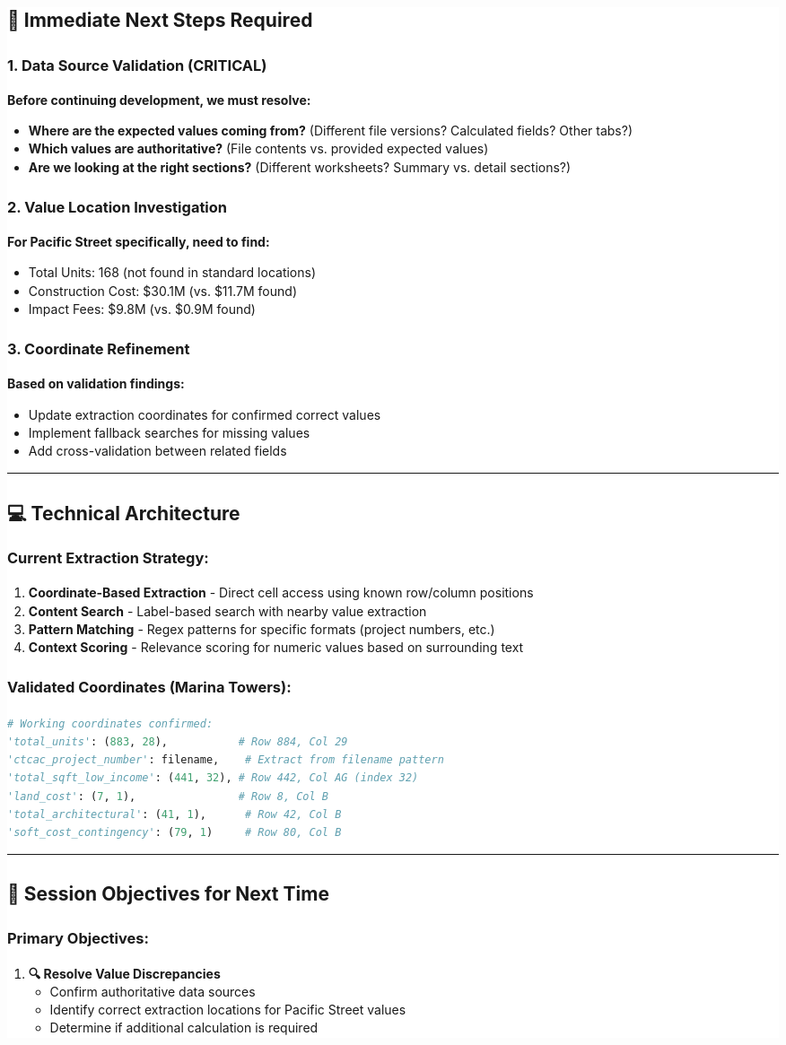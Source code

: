 
## 🚨 **Immediate Next Steps Required**

### **1. Data Source Validation (CRITICAL)**
**Before continuing development, we must resolve:**
- **Where are the expected values coming from?** (Different file versions? Calculated fields? Other tabs?)
- **Which values are authoritative?** (File contents vs. provided expected values)
- **Are we looking at the right sections?** (Different worksheets? Summary vs. detail sections?)

### **2. Value Location Investigation**
**For Pacific Street specifically, need to find:**
- Total Units: 168 (not found in standard locations)
- Construction Cost: $30.1M (vs. $11.7M found)
- Impact Fees: $9.8M (vs. $0.9M found)

### **3. Coordinate Refinement**
**Based on validation findings:**
- Update extraction coordinates for confirmed correct values
- Implement fallback searches for missing values
- Add cross-validation between related fields

---

## 💻 **Technical Architecture**

### **Current Extraction Strategy:**
1. **Coordinate-Based Extraction** - Direct cell access using known row/column positions
2. **Content Search** - Label-based search with nearby value extraction  
3. **Pattern Matching** - Regex patterns for specific formats (project numbers, etc.)
4. **Context Scoring** - Relevance scoring for numeric values based on surrounding text

### **Validated Coordinates (Marina Towers):**
```python
# Working coordinates confirmed:
'total_units': (883, 28),           # Row 884, Col 29
'ctcac_project_number': filename,    # Extract from filename pattern
'total_sqft_low_income': (441, 32), # Row 442, Col AG (index 32)
'land_cost': (7, 1),                # Row 8, Col B
'total_architectural': (41, 1),      # Row 42, Col B
'soft_cost_contingency': (79, 1)     # Row 80, Col B
```

---

## 🎯 **Session Objectives for Next Time**

### **Primary Objectives:**
1. **🔍 Resolve Value Discrepancies**
   - Confirm authoritative data sources
   - Identify correct extraction locations for Pacific Street values
   - Determine if additional calculation is required
